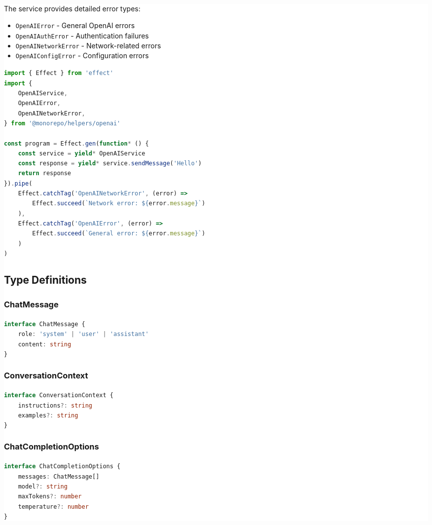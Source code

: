The service provides detailed error types:

- `OpenAIError` - General OpenAI errors
- `OpenAIAuthError` - Authentication failures
- `OpenAINetworkError` - Network-related errors
- `OpenAIConfigError` - Configuration errors

```typescript
import { Effect } from 'effect'
import {
    OpenAIService,
    OpenAIError,
    OpenAINetworkError,
} from '@monorepo/helpers/openai'

const program = Effect.gen(function* () {
    const service = yield* OpenAIService
    const response = yield* service.sendMessage('Hello')
    return response
}).pipe(
    Effect.catchTag('OpenAINetworkError', (error) =>
        Effect.succeed(`Network error: ${error.message}`)
    ),
    Effect.catchTag('OpenAIError', (error) =>
        Effect.succeed(`General error: ${error.message}`)
    )
)
```

## Type Definitions

### ChatMessage

```typescript
interface ChatMessage {
    role: 'system' | 'user' | 'assistant'
    content: string
}
```

### ConversationContext

```typescript
interface ConversationContext {
    instructions?: string
    examples?: string
}
```

### ChatCompletionOptions

```typescript
interface ChatCompletionOptions {
    messages: ChatMessage[]
    model?: string
    maxTokens?: number
    temperature?: number
}
```
